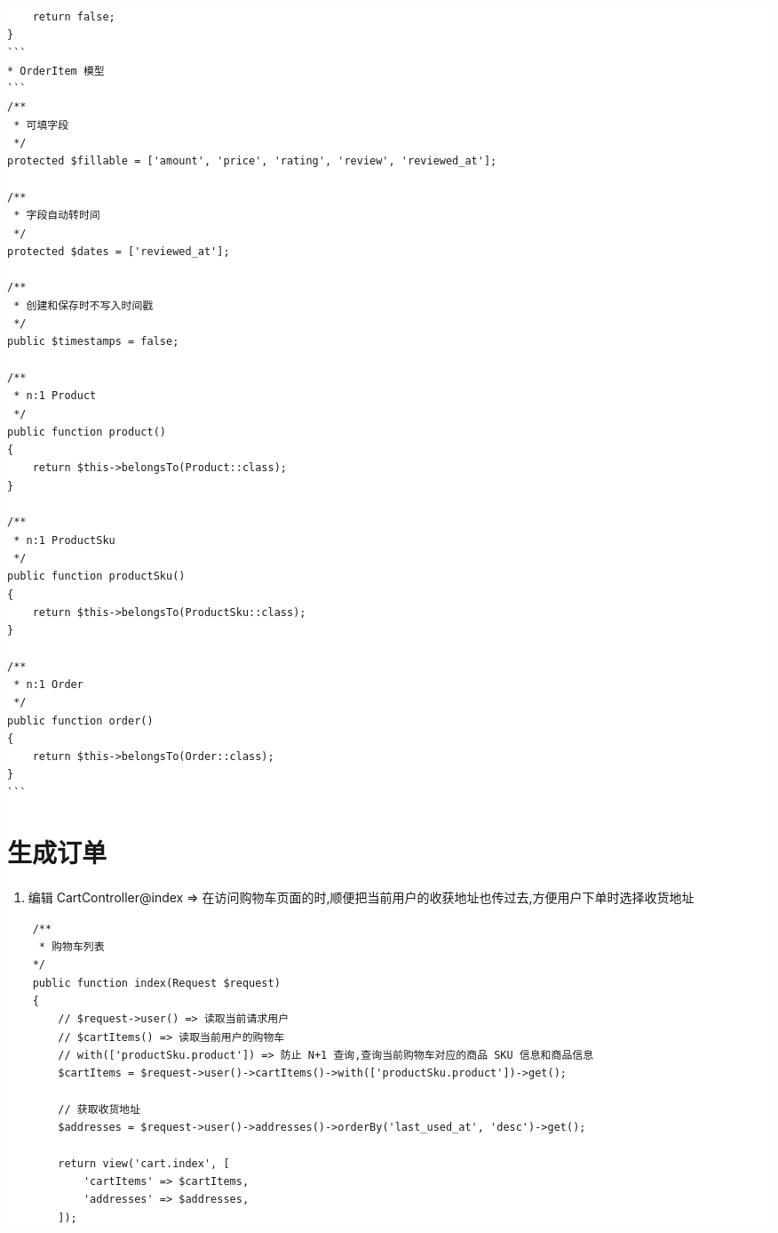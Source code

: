         return false;
    }
    ```
    * OrderItem 模型
    ```
    /**
     * 可填字段
     */
    protected $fillable = ['amount', 'price', 'rating', 'review', 'reviewed_at'];

    /**
     * 字段自动转时间
     */
    protected $dates = ['reviewed_at'];

    /**
     * 创建和保存时不写入时间戳
     */
    public $timestamps = false;

    /**
     * n:1 Product
     */
    public function product()
    {
        return $this->belongsTo(Product::class);
    }

    /**
     * n:1 ProductSku
     */
    public function productSku()
    {
        return $this->belongsTo(ProductSku::class);
    }

    /**
     * n:1 Order
     */
    public function order()
    {
        return $this->belongsTo(Order::class);
    }
    ```

# 生成订单
1. 编辑 CartController@index => 在访问购物车页面的时,顺便把当前用户的收获地址也传过去,方便用户下单时选择收货地址
```
    /**
     * 购物车列表
    */
    public function index(Request $request)
    {
        // $request->user() => 读取当前请求用户
        // $cartItems() => 读取当前用户的购物车
        // with(['productSku.product']) => 防止 N+1 查询,查询当前购物车对应的商品 SKU 信息和商品信息
        $cartItems = $request->user()->cartItems()->with(['productSku.product'])->get();

        // 获取收货地址
        $addresses = $request->user()->addresses()->orderBy('last_used_at', 'desc')->get();

        return view('cart.index', [
            'cartItems' => $cartItems,
            'addresses' => $addresses,
        ]);
```